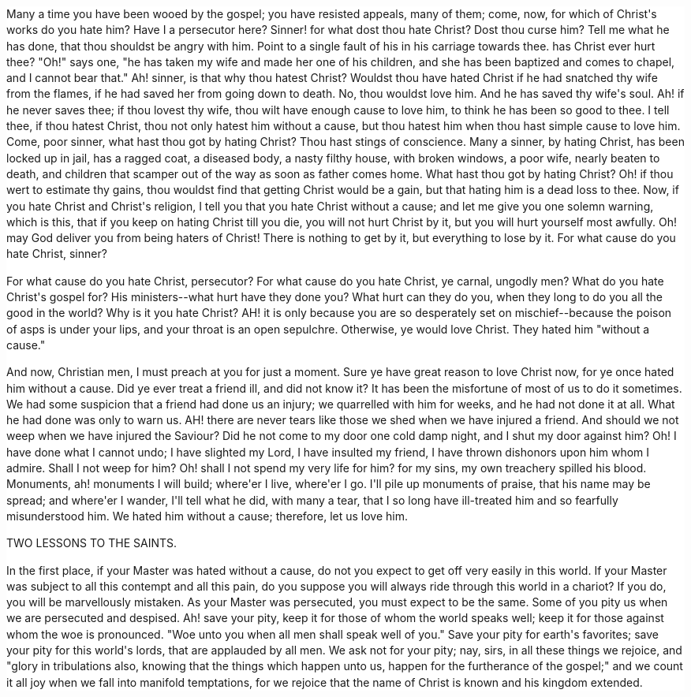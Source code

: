 Many a time you have been wooed by the gospel; you have resisted appeals, many of them; come, now, for which of Christ's works do you hate him? Have I a persecutor here? Sinner! for what dost thou hate Christ? Dost thou curse him? Tell me what he has done, that thou shouldst be angry with him. Point to a single fault of his in his carriage towards thee. has Christ ever hurt thee? "Oh!" says one, "he has taken my wife and made her one of his children, and she has been baptized and comes to chapel, and I cannot bear that." Ah! sinner, is that why thou hatest Christ? Wouldst thou have hated Christ if he had snatched thy wife from the flames, if he had saved her from going down to death. No, thou wouldst love him. And he has saved thy wife's soul. Ah! if he never saves thee; if thou lovest thy wife, thou wilt have enough cause to love him, to think he has been so good to thee. I tell thee, if thou hatest Christ, thou not only hatest him without a cause, but thou hatest him when thou hast simple cause to love him. Come, poor sinner, what hast thou got by hating Christ? Thou hast stings of conscience. Many a sinner, by hating Christ, has been locked up in jail, has a ragged coat, a diseased body, a nasty filthy house, with broken windows, a poor wife, nearly beaten to death, and children that scamper out of the way as soon as father comes home. What hast thou got by hating Christ? Oh! if thou wert to estimate thy gains, thou wouldst find that getting Christ would be a gain, but that hating him is a dead loss to thee. Now, if you hate Christ and Christ's religion, I tell you that you hate Christ without a cause; and let me give you one solemn warning, which is this, that if you keep on hating Christ till you die, you will not hurt Christ by it, but you will hurt yourself most awfully. Oh! may God deliver you from being haters of Christ! There is nothing to get by it, but everything to lose by it. For what cause do you hate Christ, sinner? 

For what cause do you hate Christ, persecutor? For what cause do you hate Christ, ye carnal, ungodly men? What do you hate Christ's gospel for? His ministers--what hurt have they done you? What hurt can they do you, when they long to do you all the good in the world? Why is it you hate Christ? AH! it is only because you are so desperately set on mischief--because the poison of asps is under your lips, and your throat is an open sepulchre. Otherwise, ye would love Christ. They hated him "without a cause."

And now, Christian men, I must preach at you for just a moment. Sure ye have great reason to love Christ now, for ye once hated him without a cause. Did ye ever treat a friend ill, and did not know it? It has been the misfortune of most of us to do it sometimes. We had some suspicion that a friend had done us an injury; we quarrelled with him for weeks, and he had not done it at all. What he had done was only to warn us. AH! there are never tears like those we shed when we have injured a friend. And should we not weep when we have injured the Saviour? Did he not come to my door one cold damp night, and I shut my door against him? Oh! I have done what I cannot undo; I have slighted my Lord, I have insulted my friend, I have thrown dishonors upon him whom I admire. Shall I not weep for him? Oh! shall I not spend my very life for him? for my sins, my own treachery spilled his blood. Monuments, ah! monuments I will build; where'er I live, where'er I go. I'll pile up monuments of praise, that his name may be spread; and where'er I wander, I'll tell what he did, with many a tear, that I so long have ill-treated him and so fearfully misunderstood him. We hated him without a cause; therefore, let us love him.

TWO LESSONS TO THE SAINTS.

In the first place, if your Master was hated without a cause, do not you expect to get off very easily in this world. If your Master was subject to all this contempt and all this pain, do you suppose you will always ride through this world in a chariot? If you do, you will be marvellously mistaken. As your Master was persecuted, you must expect to be the same. Some of you pity us when we are persecuted and despised. Ah! save your pity, keep it for those of whom the world speaks well; keep it for those against whom the woe is pronounced. "Woe unto you when all men shall speak well of you." Save your pity for earth's favorites; save your pity for this world's lords, that are applauded by all men. We ask not for your pity; nay, sirs, in all these things we rejoice, and "glory in tribulations also, knowing that the things which happen unto us, happen for the furtherance of the gospel;" and we count it all joy when we fall into manifold temptations, for we rejoice that the name of Christ is known and his kingdom extended.
